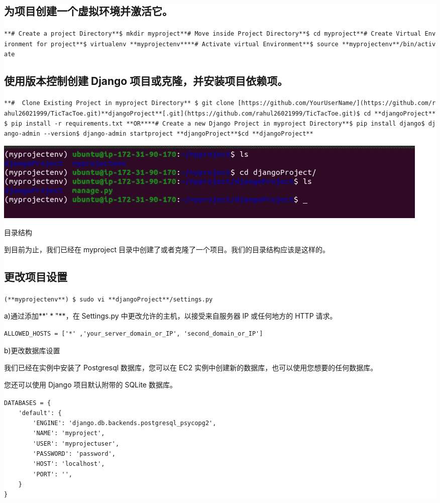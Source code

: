 ## 为项目创建一个虚拟环境并激活它。

```
**# Create a project Directory**$ mkdir myproject**# Move inside Project Directory**$ cd myproject**# Create Virtual Environment for project**$ virtualenv **myprojectenv****# Activate virtual Environment**$ source **myprojectenv**/bin/activate
```

## 使用版本控制创建 Django 项目或克隆，并安装项目依赖项。

```
**#  Clone Existing Project in myproject Directory** $ git clone [https://github.com/YourUserName/](https://github.com/rahul26021999/TicTacToe.git)**djangoProject**[.git](https://github.com/rahul26021999/TicTacToe.git)$ cd **djangoProject**$ pip install -r requirements.txt **OR****# Create a new Django Project in myproject Directory**$ pip install django$ django-admin --version$ django-admin startproject **djangoProject**$cd **djangoProject**
```

![](img/01e745774c64a14e3476a9f0403ef88f.png)

目录结构

到目前为止，我们已经在 myproject 目录中创建了或者克隆了一个项目。我们的目录结构应该是这样的。

## **更改项目设置**

```
(**myprojectenv**) $ sudo vi **djangoProject**/settings.py
```

a)通过添加**' * "**，在 Settings.py 中更改允许的主机，以接受来自服务器 IP 或任何地方的 HTTP 请求。

```
ALLOWED_HOSTS = ['*' ,'your_server_domain_or_IP', 'second_domain_or_IP']
```

b)更改数据库设置

我们已经在实例中安装了 Postgresql 数据库，您可以在 EC2 实例中创建新的数据库，也可以使用您想要的任何数据库。

您还可以使用 Django 项目默认附带的 SQLite 数据库。

```
DATABASES = {
    'default': {
        'ENGINE': 'django.db.backends.postgresql_psycopg2',
        'NAME': 'myproject',
        'USER': 'myprojectuser',
        'PASSWORD': 'password',
        'HOST': 'localhost',
        'PORT': '',
    }
}
```
